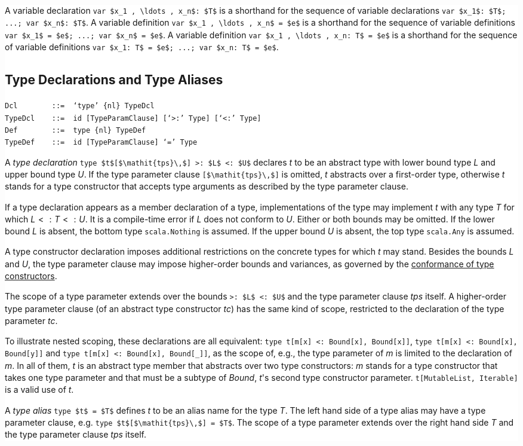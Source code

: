 A variable declaration `var $x_1 , \ldots , x_n$: $T$` is a shorthand for the
sequence of variable declarations `var $x_1$: $T$; ...; var $x_n$: $T$`.
A variable definition `var $x_1 , \ldots , x_n$ = $e$` is a shorthand for the
sequence of variable definitions `var $x_1$ = $e$; ...; var $x_n$ = $e$`.
A variable definition `var $x_1 , \ldots , x_n: T$ = $e$` is a shorthand for
the sequence of variable definitions
`var $x_1: T$ = $e$; ...; var $x_n: T$ = $e$`.

## Type Declarations and Type Aliases



```ebnf
Dcl        ::=  ‘type’ {nl} TypeDcl
TypeDcl    ::=  id [TypeParamClause] [‘>:’ Type] [‘<:’ Type]
Def        ::=  type {nl} TypeDef
TypeDef    ::=  id [TypeParamClause] ‘=’ Type
```

A _type declaration_ `type $t$[$\mathit{tps}\,$] >: $L$ <: $U$` declares
$t$ to be an abstract type with lower bound type $L$ and upper bound
type $U$. If the type parameter clause `[$\mathit{tps}\,$]` is omitted, $t$ abstracts over a first-order type, otherwise $t$ stands for a type constructor that accepts type arguments as described by the type parameter clause.

If a type declaration appears as a member declaration of a
type, implementations of the type may implement $t$ with any type $T$
for which $L <: T <: U$. It is a compile-time error if
$L$ does not conform to $U$.  Either or both bounds may be omitted.
If the lower bound $L$ is absent, the bottom type
`scala.Nothing` is assumed.  If the upper bound $U$ is absent,
the top type `scala.Any` is assumed.

A type constructor declaration imposes additional restrictions on the
concrete types for which $t$ may stand. Besides the bounds $L$ and
$U$, the type parameter clause may impose higher-order bounds and
variances, as governed by the [conformance of type constructors](03-types.html#conformance).

The scope of a type parameter extends over the bounds `>: $L$ <: $U$` and the type parameter clause $\mathit{tps}$ itself. A
higher-order type parameter clause (of an abstract type constructor
$tc$) has the same kind of scope, restricted to the declaration of the
type parameter $tc$.

To illustrate nested scoping, these declarations are all equivalent: `type t[m[x] <: Bound[x], Bound[x]]`, `type t[m[x] <: Bound[x], Bound[y]]` and `type t[m[x] <: Bound[x], Bound[_]]`, as the scope of, e.g., the type parameter of $m$ is limited to the declaration of $m$. In all of them, $t$ is an abstract type member that abstracts over two type constructors: $m$ stands for a type constructor that takes one type parameter and that must be a subtype of $Bound$, $t$'s second type constructor parameter. `t[MutableList, Iterable]` is a valid use of $t$.

A _type alias_ `type $t$ = $T$` defines $t$ to be an alias
name for the type $T$.  The left hand side of a type alias may
have a type parameter clause, e.g. `type $t$[$\mathit{tps}\,$] = $T$`.  The scope
of a type parameter extends over the right hand side $T$ and the
type parameter clause $\mathit{tps}$ itself.

